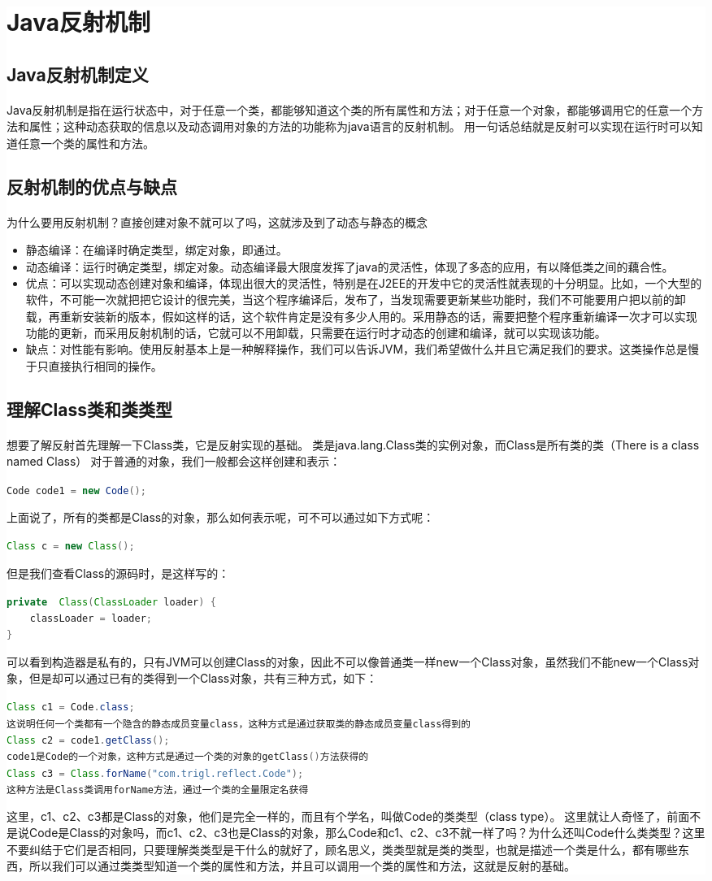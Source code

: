 # Java反射机制

## Java反射机制定义
Java反射机制是指在运行状态中，对于任意一个类，都能够知道这个类的所有属性和方法；对于任意一个对象，都能够调用它的任意一个方法和属性；这种动态获取的信息以及动态调用对象的方法的功能称为java语言的反射机制。
用一句话总结就是反射可以实现在运行时可以知道任意一个类的属性和方法。

## 反射机制的优点与缺点
为什么要用反射机制？直接创建对象不就可以了吗，这就涉及到了动态与静态的概念
- 静态编译：在编译时确定类型，绑定对象，即通过。
- 动态编译：运行时确定类型，绑定对象。动态编译最大限度发挥了java的灵活性，体现了多态的应用，有以降低类之间的藕合性。
- 优点：可以实现动态创建对象和编译，体现出很大的灵活性，特别是在J2EE的开发中它的灵活性就表现的十分明显。比如，一个大型的软件，不可能一次就把把它设计的很完美，当这个程序编译后，发布了，当发现需要更新某些功能时，我们不可能要用户把以前的卸载，再重新安装新的版本，假如这样的话，这个软件肯定是没有多少人用的。采用静态的话，需要把整个程序重新编译一次才可以实现功能的更新，而采用反射机制的话，它就可以不用卸载，只需要在运行时才动态的创建和编译，就可以实现该功能。
- 缺点：对性能有影响。使用反射基本上是一种解释操作，我们可以告诉JVM，我们希望做什么并且它满足我们的要求。这类操作总是慢于只直接执行相同的操作。

## 理解Class类和类类型

想要了解反射首先理解一下Class类，它是反射实现的基础。
类是java.lang.Class类的实例对象，而Class是所有类的类（There is a class named Class）
对于普通的对象，我们一般都会这样创建和表示：

```java
Code code1 = new Code();
```

上面说了，所有的类都是Class的对象，那么如何表示呢，可不可以通过如下方式呢：

```java
Class c = new Class();
```

但是我们查看Class的源码时，是这样写的：

```java
private  Class(ClassLoader loader) { 
    classLoader = loader; 
}
```

可以看到构造器是私有的，只有JVM可以创建Class的对象，因此不可以像普通类一样new一个Class对象，虽然我们不能new一个Class对象，但是却可以通过已有的类得到一个Class对象，共有三种方式，如下：

```java
Class c1 = Code.class;
这说明任何一个类都有一个隐含的静态成员变量class，这种方式是通过获取类的静态成员变量class得到的
Class c2 = code1.getClass();
code1是Code的一个对象，这种方式是通过一个类的对象的getClass()方法获得的
Class c3 = Class.forName("com.trigl.reflect.Code");
这种方法是Class类调用forName方法，通过一个类的全量限定名获得
```

这里，c1、c2、c3都是Class的对象，他们是完全一样的，而且有个学名，叫做Code的类类型（class type）。
这里就让人奇怪了，前面不是说Code是Class的对象吗，而c1、c2、c3也是Class的对象，那么Code和c1、c2、c3不就一样了吗？为什么还叫Code什么类类型？这里不要纠结于它们是否相同，只要理解类类型是干什么的就好了，顾名思义，类类型就是类的类型，也就是描述一个类是什么，都有哪些东西，所以我们可以通过类类型知道一个类的属性和方法，并且可以调用一个类的属性和方法，这就是反射的基础。
